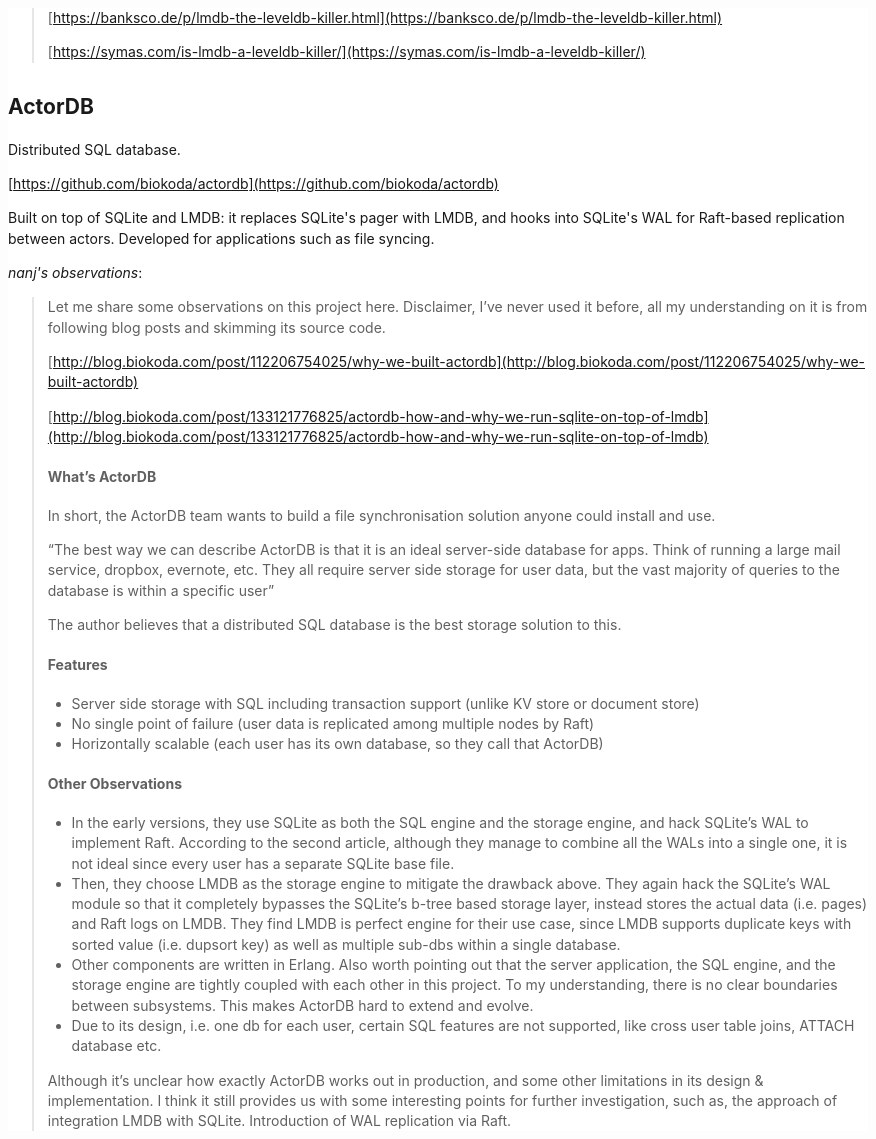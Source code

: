 > [https://banksco.de/p/lmdb-the-leveldb-killer.html](https://banksco.de/p/lmdb-the-leveldb-killer.html)
>
> [https://symas.com/is-lmdb-a-leveldb-killer/](https://symas.com/is-lmdb-a-leveldb-killer/)

## ActorDB

Distributed SQL database.

[https://github.com/biokoda/actordb](https://github.com/biokoda/actordb)

Built on top of SQLite and LMDB: it replaces SQLite's pager with LMDB, and hooks into SQLite's WAL for Raft-based replication between actors. Developed for applications such as file syncing.

*nanj's observations*:

> Let me share some observations on this project here. Disclaimer, I&rsquo;ve never used it before, all my understanding on it is from following blog posts and skimming its source code.
>
> [http://blog.biokoda.com/post/112206754025/why-we-built-actordb](http://blog.biokoda.com/post/112206754025/why-we-built-actordb)
>
> [http://blog.biokoda.com/post/133121776825/actordb-how-and-why-we-run-sqlite-on-top-of-lmdb](http://blog.biokoda.com/post/133121776825/actordb-how-and-why-we-run-sqlite-on-top-of-lmdb)
>
> #### What&rsquo;s ActorDB
>
> In short, the ActorDB team wants to build a file synchronisation solution anyone could install and use.
>
> &ldquo;The best way we can describe ActorDB is that it is an ideal server-side database for apps. Think of running a large mail service, dropbox, evernote, etc. They all require server side storage for user data, but the vast majority of queries to the database is within a specific user&rdquo;
>
> The author believes that a distributed SQL database is the best storage solution to this.
>
> #### Features
>
> - Server side storage with SQL including transaction support (unlike KV store or document store)
> - No single point of failure (user data is replicated among multiple nodes by Raft)
> - Horizontally scalable (each user has its own database, so they call that ActorDB)
>
> #### Other Observations
>
> - In the early versions, they use SQLite as both the SQL engine and the storage engine, and hack SQLite&rsquo;s WAL to implement Raft. According to the second article, although they manage to combine all the WALs into a single one, it is not ideal since every user has a separate SQLite base file.
> - Then, they choose LMDB as the storage engine to mitigate the drawback above. They again hack the SQLite&rsquo;s WAL module so that it completely bypasses the SQLite&rsquo;s b-tree based storage layer, instead stores the actual data (i.e. pages) and Raft logs on LMDB. They find LMDB is perfect engine for their use case, since LMDB supports duplicate keys with sorted value (i.e. dupsort key) as well as multiple sub-dbs within a single database.
> - Other components are written in Erlang. Also worth pointing out that the server application, the SQL engine, and the storage engine are tightly coupled with each other in this project. To my understanding, there is no clear boundaries between subsystems. This makes ActorDB hard to extend and evolve.
> - Due to its design, i.e. one db for each user, certain SQL features are not supported, like cross user table joins, ATTACH database etc.
>
> Although it&rsquo;s unclear how exactly ActorDB works out in production, and some other limitations in its design & implementation. I think it still provides us with some interesting points for further investigation, such as, the approach of integration LMDB with SQLite. Introduction of WAL replication via Raft.
